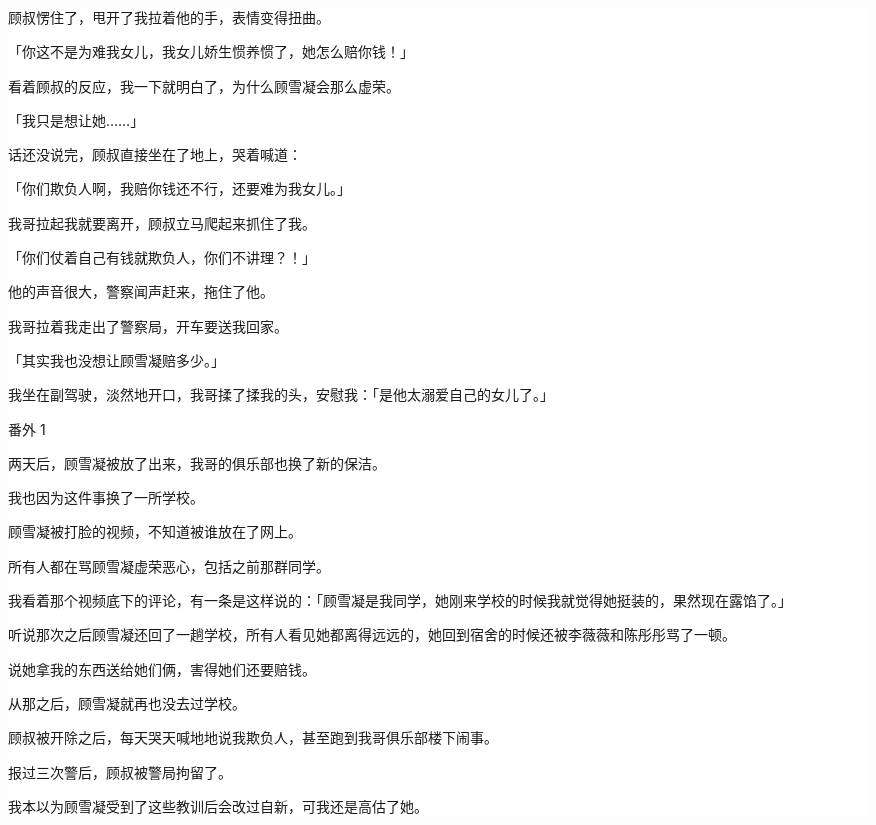 
顾叔愣住了，甩开了我拉着他的手，表情变得扭曲。


「你这不是为难我女儿，我女儿娇生惯养惯了，她怎么赔你钱！」


看着顾叔的反应，我一下就明白了，为什么顾雪凝会那么虚荣。


「我只是想让她……」


话还没说完，顾叔直接坐在了地上，哭着喊道：


「你们欺负人啊，我赔你钱还不行，还要难为我女儿。」


我哥拉起我就要离开，顾叔立马爬起来抓住了我。


「你们仗着自己有钱就欺负人，你们不讲理？！」


他的声音很大，警察闻声赶来，拖住了他。


我哥拉着我走出了警察局，开车要送我回家。


「其实我也没想让顾雪凝赔多少。」


我坐在副驾驶，淡然地开口，我哥揉了揉我的头，安慰我：「是他太溺爱自己的女儿了。」


番外 1


两天后，顾雪凝被放了出来，我哥的俱乐部也换了新的保洁。


我也因为这件事换了一所学校。


顾雪凝被打脸的视频，不知道被谁放在了网上。


所有人都在骂顾雪凝虚荣恶心，包括之前那群同学。


我看着那个视频底下的评论，有一条是这样说的：「顾雪凝是我同学，她刚来学校的时候我就觉得她挺装的，果然现在露馅了。」


听说那次之后顾雪凝还回了一趟学校，所有人看见她都离得远远的，她回到宿舍的时候还被李薇薇和陈彤彤骂了一顿。


说她拿我的东西送给她们俩，害得她们还要赔钱。


从那之后，顾雪凝就再也没去过学校。


顾叔被开除之后，每天哭天喊地地说我欺负人，甚至跑到我哥俱乐部楼下闹事。


报过三次警后，顾叔被警局拘留了。


我本以为顾雪凝受到了这些教训后会改过自新，可我还是高估了她。

